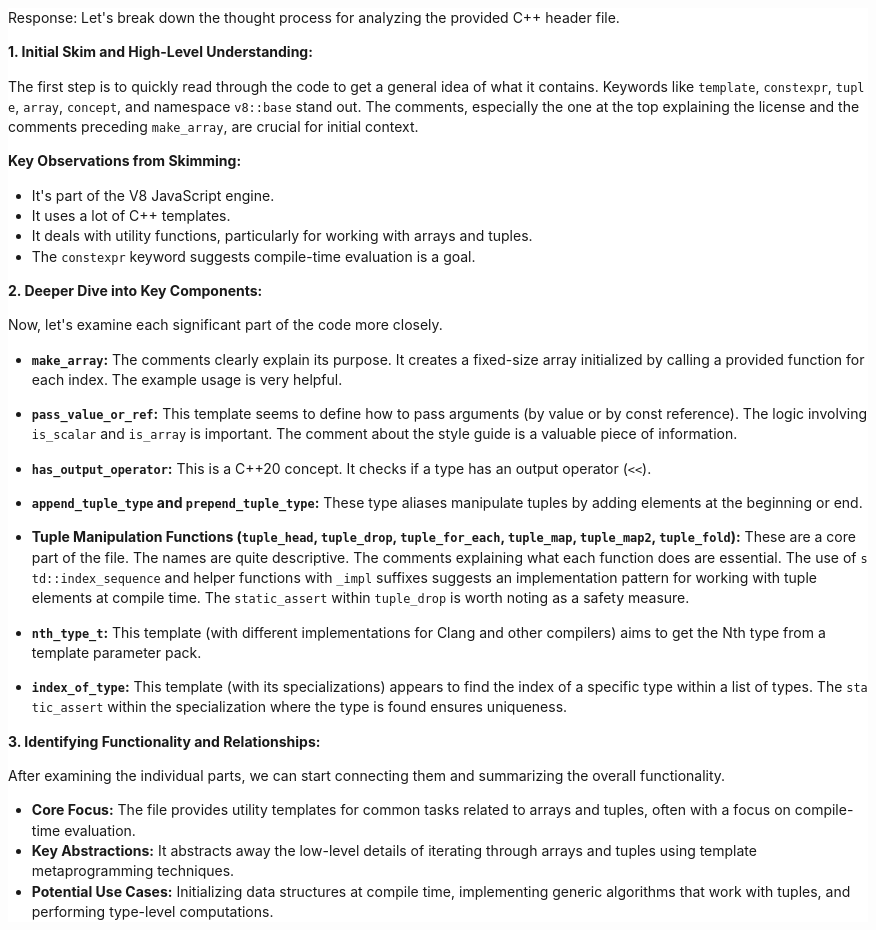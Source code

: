 Response:
Let's break down the thought process for analyzing the provided C++ header file.

**1. Initial Skim and High-Level Understanding:**

The first step is to quickly read through the code to get a general idea of what it contains. Keywords like `template`, `constexpr`, `tuple`, `array`, `concept`, and namespace `v8::base` stand out. The comments, especially the one at the top explaining the license and the comments preceding `make_array`, are crucial for initial context.

**Key Observations from Skimming:**

* It's part of the V8 JavaScript engine.
* It uses a lot of C++ templates.
* It deals with utility functions, particularly for working with arrays and tuples.
* The `constexpr` keyword suggests compile-time evaluation is a goal.

**2. Deeper Dive into Key Components:**

Now, let's examine each significant part of the code more closely.

* **`make_array`:** The comments clearly explain its purpose. It creates a fixed-size array initialized by calling a provided function for each index. The example usage is very helpful.

* **`pass_value_or_ref`:** This template seems to define how to pass arguments (by value or by const reference). The logic involving `is_scalar` and `is_array` is important. The comment about the style guide is a valuable piece of information.

* **`has_output_operator`:** This is a C++20 concept. It checks if a type has an output operator (`<<`).

* **`append_tuple_type` and `prepend_tuple_type`:** These type aliases manipulate tuples by adding elements at the beginning or end.

* **Tuple Manipulation Functions (`tuple_head`, `tuple_drop`, `tuple_for_each`, `tuple_map`, `tuple_map2`, `tuple_fold`):** These are a core part of the file. The names are quite descriptive. The comments explaining what each function does are essential. The use of `std::index_sequence` and helper functions with `_impl` suffixes suggests an implementation pattern for working with tuple elements at compile time. The `static_assert` within `tuple_drop` is worth noting as a safety measure.

* **`nth_type_t`:** This template (with different implementations for Clang and other compilers) aims to get the Nth type from a template parameter pack.

* **`index_of_type`:** This template (with its specializations) appears to find the index of a specific type within a list of types. The `static_assert` within the specialization where the type is found ensures uniqueness.

**3. Identifying Functionality and Relationships:**

After examining the individual parts, we can start connecting them and summarizing the overall functionality.

* **Core Focus:** The file provides utility templates for common tasks related to arrays and tuples, often with a focus on compile-time evaluation.
* **Key Abstractions:** It abstracts away the low-level details of iterating through arrays and tuples using template metaprogramming techniques.
* **Potential Use Cases:**  Initializing data structures at compile time, implementing generic algorithms that work with tuples, and performing type-level computations.
